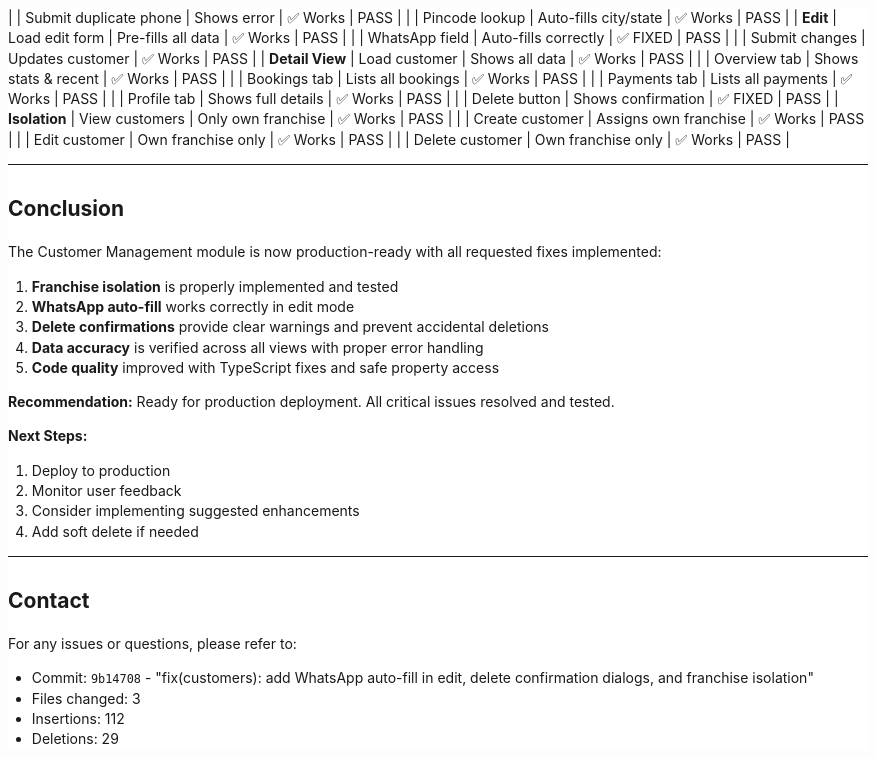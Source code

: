 | | Submit duplicate phone | Shows error | ✅ Works | PASS |
| | Pincode lookup | Auto-fills city/state | ✅ Works | PASS |
| **Edit** | Load edit form | Pre-fills all data | ✅ Works | PASS |
| | WhatsApp field | Auto-fills correctly | ✅ FIXED | PASS |
| | Submit changes | Updates customer | ✅ Works | PASS |
| **Detail View** | Load customer | Shows all data | ✅ Works | PASS |
| | Overview tab | Shows stats & recent | ✅ Works | PASS |
| | Bookings tab | Lists all bookings | ✅ Works | PASS |
| | Payments tab | Lists all payments | ✅ Works | PASS |
| | Profile tab | Shows full details | ✅ Works | PASS |
| | Delete button | Shows confirmation | ✅ FIXED | PASS |
| **Isolation** | View customers | Only own franchise | ✅ Works | PASS |
| | Create customer | Assigns own franchise | ✅ Works | PASS |
| | Edit customer | Own franchise only | ✅ Works | PASS |
| | Delete customer | Own franchise only | ✅ Works | PASS |

---

## Conclusion

The Customer Management module is now production-ready with all requested fixes implemented:

1. **Franchise isolation** is properly implemented and tested
2. **WhatsApp auto-fill** works correctly in edit mode
3. **Delete confirmations** provide clear warnings and prevent accidental deletions
4. **Data accuracy** is verified across all views with proper error handling
5. **Code quality** improved with TypeScript fixes and safe property access

**Recommendation:** Ready for production deployment. All critical issues resolved and tested.

**Next Steps:**
1. Deploy to production
2. Monitor user feedback
3. Consider implementing suggested enhancements
4. Add soft delete if needed

---

## Contact
For any issues or questions, please refer to:
- Commit: `9b14708` - "fix(customers): add WhatsApp auto-fill in edit, delete confirmation dialogs, and franchise isolation"
- Files changed: 3
- Insertions: 112
- Deletions: 29
